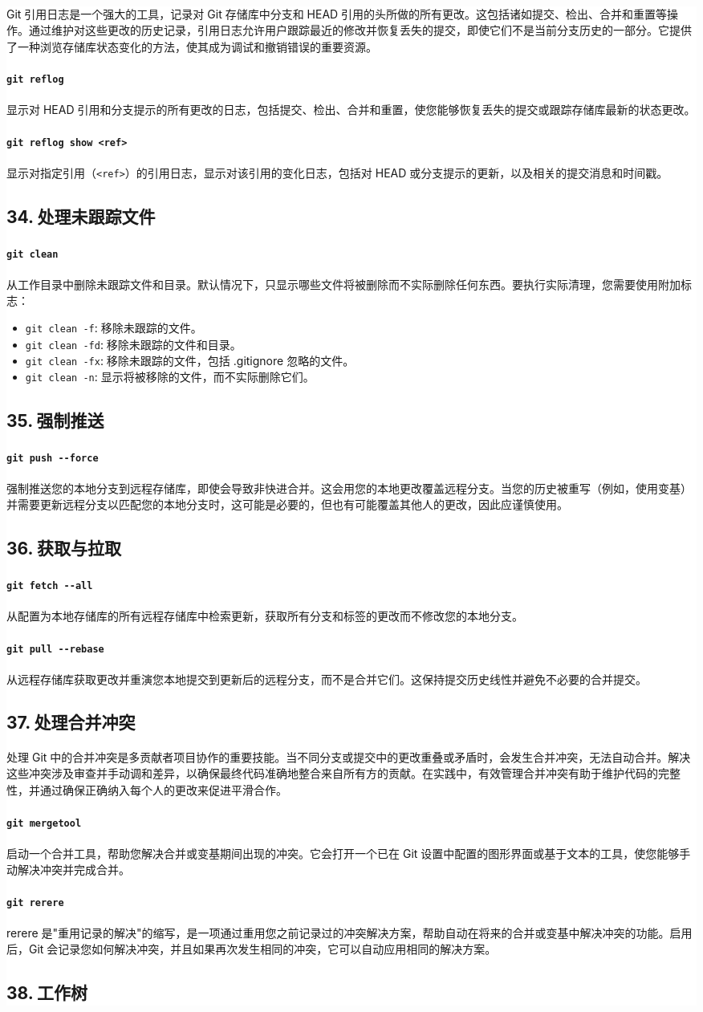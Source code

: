 Git 引用日志是一个强大的工具，记录对 Git 存储库中分支和 HEAD 引用的头所做的所有更改。这包括诸如提交、检出、合并和重置等操作。通过维护对这些更改的历史记录，引用日志允许用户跟踪最近的修改并恢复丢失的提交，即使它们不是当前分支历史的一部分。它提供了一种浏览存储库状态变化的方法，使其成为调试和撤销错误的重要资源。

#### `git reflog`

显示对 HEAD 引用和分支提示的所有更改的日志，包括提交、检出、合并和重置，使您能够恢复丢失的提交或跟踪存储库最新的状态更改。

#### `git reflog show <ref>`

显示对指定引用（`<ref>`）的引用日志，显示对该引用的变化日志，包括对 HEAD 或分支提示的更新，以及相关的提交消息和时间戳。

## 34. 处理未跟踪文件

#### `git clean`

从工作目录中删除未跟踪文件和目录。默认情况下，只显示哪些文件将被删除而不实际删除任何东西。要执行实际清理，您需要使用附加标志：

-   `git clean -f`: 移除未跟踪的文件。
-   `git clean -fd`: 移除未跟踪的文件和目录。
-   `git clean -fx`: 移除未跟踪的文件，包括 .gitignore 忽略的文件。
-   `git clean -n`: 显示将被移除的文件，而不实际删除它们。

## 35. 强制推送

#### `git push --force`

强制推送您的本地分支到远程存储库，即使会导致非快进合并。这会用您的本地更改覆盖远程分支。当您的历史被重写（例如，使用变基）并需要更新远程分支以匹配您的本地分支时，这可能是必要的，但也有可能覆盖其他人的更改，因此应谨慎使用。

## 36. 获取与拉取

#### `git fetch --all`

从配置为本地存储库的所有远程存储库中检索更新，获取所有分支和标签的更改而不修改您的本地分支。

#### `git pull --rebase`

从远程存储库获取更改并重演您本地提交到更新后的远程分支，而不是合并它们。这保持提交历史线性并避免不必要的合并提交。

## 37. 处理合并冲突

处理 Git 中的合并冲突是多贡献者项目协作的重要技能。当不同分支或提交中的更改重叠或矛盾时，会发生合并冲突，无法自动合并。解决这些冲突涉及审查并手动调和差异，以确保最终代码准确地整合来自所有方的贡献。在实践中，有效管理合并冲突有助于维护代码的完整性，并通过确保正确纳入每个人的更改来促进平滑合作。

#### `git mergetool`

启动一个合并工具，帮助您解决合并或变基期间出现的冲突。它会打开一个已在 Git 设置中配置的图形界面或基于文本的工具，使您能够手动解决冲突并完成合并。

#### `git rerere`

rerere 是"重用记录的解决"的缩写，是一项通过重用您之前记录过的冲突解决方案，帮助自动在将来的合并或变基中解决冲突的功能。启用后，Git 会记录您如何解决冲突，并且如果再次发生相同的冲突，它可以自动应用相同的解决方案。

## 38. 工作树
